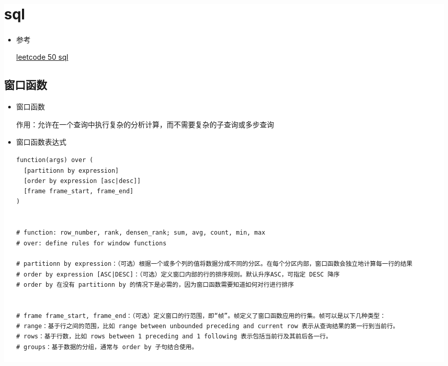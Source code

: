 # sql

- 参考

  [leetcode 50 sql](https://leetcode.cn/studyplan/sql-free-50/)

  



## 窗口函数

- 窗口函数

  作用：允许在一个查询中执行复杂的分析计算，而不需要复杂的子查询或多步查询
  
- 窗口函数表达式

    ```
    function(args) over ( 
      [partitionn by expression] 
      [order by expression [asc|desc]] 
      [frame frame_start, frame_end]
    )
    
    
    # function: row_number, rank, densen_rank; sum, avg, count, min, max
    # over: define rules for window functions
    
    # partitionn by expression：（可选）根据一个或多个列的值将数据分成不同的分区。在每个分区内部，窗口函数会独立地计算每一行的结果
    # order by expression [ASC|DESC]：（可选）定义窗口内部的行的排序规则。默认升序ASC，可指定 DESC 降序
    # order by 在没有 partitionn by 的情况下是必需的，因为窗口函数需要知道如何对行进行排序
    
    
    # frame frame_start, frame_end：（可选）定义窗口的行范围，即“帧”。帧定义了窗口函数应用的行集。帧可以是以下几种类型：
    # range：基于行之间的范围，比如 range between unbounded preceding and current row 表示从查询结果的第一行到当前行。
    # rows：基于行数，比如 rows between 1 preceding and 1 following 表示包括当前行及其前后各一行。
    # groups：基于数据的分组，通常与 order by 子句结合使用。
    